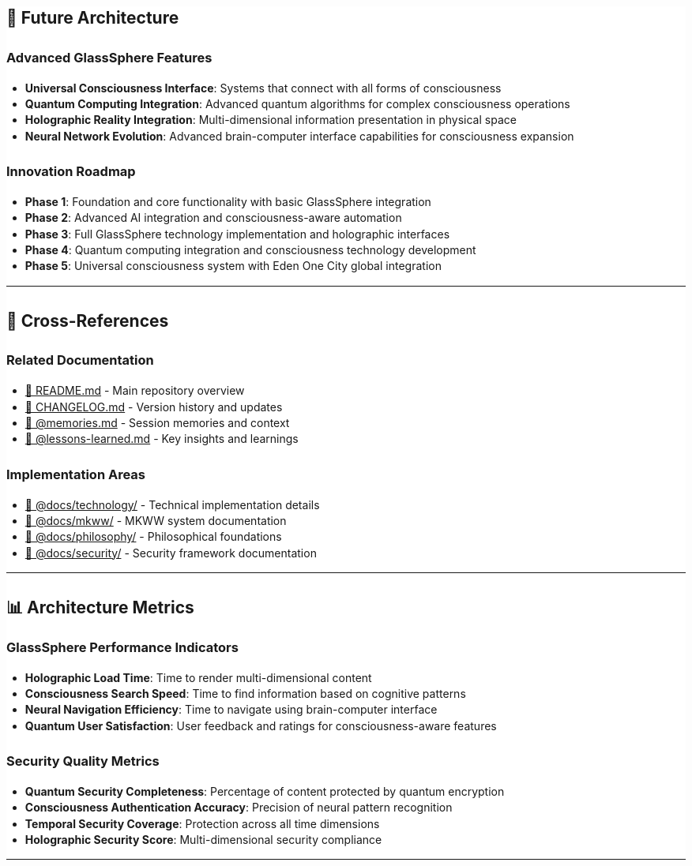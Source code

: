 
## 🔮 **Future Architecture**

### **Advanced GlassSphere Features**
- **Universal Consciousness Interface**: Systems that connect with all forms of consciousness
- **Quantum Computing Integration**: Advanced quantum algorithms for complex consciousness operations
- **Holographic Reality Integration**: Multi-dimensional information presentation in physical space
- **Neural Network Evolution**: Advanced brain-computer interface capabilities for consciousness expansion

### **Innovation Roadmap**
- **Phase 1**: Foundation and core functionality with basic GlassSphere integration
- **Phase 2**: Advanced AI integration and consciousness-aware automation
- **Phase 3**: Full GlassSphere technology implementation and holographic interfaces
- **Phase 4**: Quantum computing integration and consciousness technology development
- **Phase 5**: Universal consciousness system with Eden One City global integration

---

## 🔗 **Cross-References**

### **Related Documentation**
- [📖 README.md](./README.md) - Main repository overview
- [📝 CHANGELOG.md](./CHANGELOG.md) - Version history and updates
- [📄 @memories.md](./@.cursor/@memories.md) - Session memories and context
- [📄 @lessons-learned.md](./@.cursor/@lessons-learned.md) - Key insights and learnings

### **Implementation Areas**
- [📁 @docs/technology/](./@docs/technology/) - Technical implementation details
- [📁 @docs/mkww/](./@docs/mkww/) - MKWW system documentation
- [📁 @docs/philosophy/](./@docs/philosophy/) - Philosophical foundations
- [📁 @docs/security/](./@docs/security/) - Security framework documentation

---

## 📊 **Architecture Metrics**

### **GlassSphere Performance Indicators**
- **Holographic Load Time**: Time to render multi-dimensional content
- **Consciousness Search Speed**: Time to find information based on cognitive patterns
- **Neural Navigation Efficiency**: Time to navigate using brain-computer interface
- **Quantum User Satisfaction**: User feedback and ratings for consciousness-aware features

### **Security Quality Metrics**
- **Quantum Security Completeness**: Percentage of content protected by quantum encryption
- **Consciousness Authentication Accuracy**: Precision of neural pattern recognition
- **Temporal Security Coverage**: Protection across all time dimensions
- **Holographic Security Score**: Multi-dimensional security compliance

---